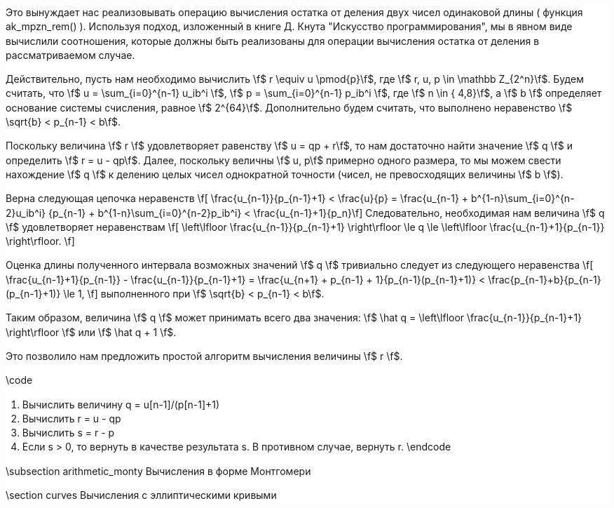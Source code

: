 Это вынуждает нас реализовывать операцию вычисления остатка от деления
двух чисел одинаковой длины ( функция ak_mpzn_rem() ). Используя подход,
изложенный в книге Д. Кнута "Искусство программирования",
мы в явном виде вычислили соотношения, которые должны быть реализованы для операции
вычисления остатка от деления в рассматриваемом случае.

Действительно, пусть нам необходимо вычислить \f$ r \equiv u \pmod{p}\f$,
где \f$ r, u, p \in \mathbb Z_{2^n}\f$.
Будем считать, что
\f$ u = \sum_{i=0}^{n-1} u_ib^i \f$,
\f$ p = \sum_{i=0}^{n-1} p_ib^i \f$,
где \f$ n \in \{ 4,8\}\f$, а \f$ b \f$ определяет основание системы счисления,
равное \f$ 2^{64}\f$.
Дополнительно будем считать, что выполнено неравенство \f$ \sqrt{b} < p_{n-1} < b\f$.

Поскольку величина \f$ r \f$ удовлетворяет равенству
\f$ u = qp + r\f$, то нам достаточно найти значение \f$ q \f$ и определить
\f$ r = u - qp\f$. Далее, поскольку величны \f$ u, p\f$ примерно одного размера,
то мы можем свести нахождение \f$ q \f$ к делению целых чисел
однократной точности (чисел, не превосходящих величины \f$ b \f$).

Верна следующая цепочка неравенств
\f[ \frac{u_{n-1}}{p_{n-1}+1} < \frac{u}{p} = \frac{u_{n-1} + b^{1-n}\sum_{i=0}^{n-2}u_ib^i}
{p_{n-1} + b^{1-n}\sum_{i=0}^{n-2}p_ib^i} < \frac{u_{n-1}+1}{p_n}\f]
Следовательно, необходимая нам величина \f$ q \f$ удовлетворяет неравенствам
\f[ \left\lfloor \frac{u_{n-1}}{p_{n-1}+1} \right\rfloor \le q \le
\left\lfloor \frac{u_{n-1}+1}{p_{n-1}} \right\rfloor. \f]

Оценка длины полученного интервала возможных значений
\f$ q \f$
тривиально следует из следующего неравенства
\f[
\frac{u_{n-1}+1}{p_{n-1}} - \frac{u_{n-1}}{p_{n-1}+1} =
\frac{u_{n+1} + p_{n-1} + 1}{p_{n-1}(p_{n-1}+1)} < \frac{p_{n-1}+b}{p_{n-1}(p_{n-1}+1)} \le 1,
\f]
выполненного при \f$ \sqrt{b} < p_{n-1} < b\f$.

Таким образом, величина \f$ q \f$ может принимать
всего два значения: \f$ \hat q = \left\lfloor \frac{u_{n-1}}{p_{n-1}+1} \right\rfloor \f$ или
\f$ \hat q + 1 \f$.

Это позволило нам предложить простой алгоритм вычисления величины \f$ r \f$.

\code
 1. Вычислить величину q = u[n-1]/(p[n-1]+1)
 2. Вычислить r = u - qp
 3. Вычислить s = r - p
 4. Если s > 0, то вернуть в качестве результата s.
    В противном случае, вернуть r.
\endcode

\subsection arithmetic_monty Вычисления в форме Монтгомери


\section curves Вычисления с эллиптическими кривыми
